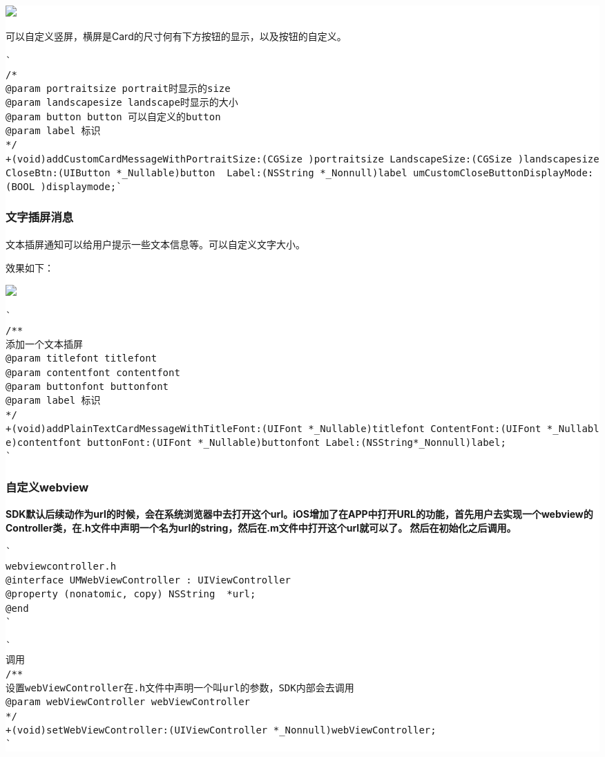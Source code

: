 ![](http://dev.umeng.com/system/images/W1siZiIsIjIwMTcvMDkvMjkvMTBfMzBfMjBfMjA1XzJfMC5wbmciXV0/2-0.png)

可以自定义竖屏，横屏是Card的尺寸何有下方按钮的显示，以及按钮的自定义。

<pre lang="objective-c">`
/*
@param portraitsize portrait时显示的size
@param landscapesize landscape时显示的大小
@param button button 可以自定义的button
@param label 标识
*/
+(void)addCustomCardMessageWithPortraitSize:(CGSize )portraitsize LandscapeSize:(CGSize )landscapesize CloseBtn:(UIButton *_Nullable)button  Label:(NSString *_Nonnull)label umCustomCloseButtonDisplayMode:(BOOL )displaymode;`
</pre>

### 文字插屏消息

文本插屏通知可以给用户提示一些文本信息等。可以自定义文字大小。

效果如下：

![](http://dev.umeng.com/system/images/W1siZiIsIjIwMTcvMDkvMjkvMTBfMzBfMjBfMjk2XzExLnBuZyJdXQ/11.png)

<pre lang="objective-c">`
/**
添加一个文本插屏
@param titlefont titlefont
@param contentfont contentfont
@param buttonfont buttonfont
@param label 标识
*/
+(void)addPlainTextCardMessageWithTitleFont:(UIFont *_Nullable)titlefont ContentFont:(UIFont *_Nullable)contentfont buttonFont:(UIFont *_Nullable)buttonfont Label:(NSString*_Nonnull)label;
`
</pre>

### 自定义webview

**SDK默认后续动作为url的时候，会在系统浏览器中去打开这个url。iOS增加了在APP中打开URL的功能，首先用户去实现一个webview的Controller类，在.h文件中声明一个名为url的string，然后在.m文件中打开这个url就可以了。
然后在初始化之后调用。**
<pre lang="objective-c">`
webviewcontroller.h
@interface UMWebViewController : UIViewController
@property (nonatomic, copy) NSString  *url;
@end
`
</pre>
<pre lang="objective-c">`
调用
/**
设置webViewController在.h文件中声明一个叫url的参数，SDK内部会去调用
@param webViewController webViewController
*/
+(void)setWebViewController:(UIViewController *_Nonnull)webViewController;
`
</pre>

